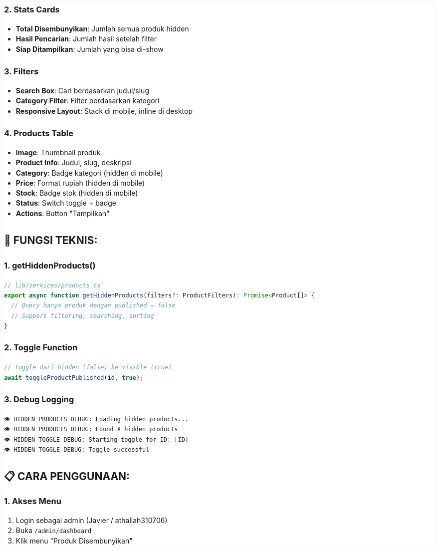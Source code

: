 ### **2. Stats Cards**
- **Total Disembunyikan**: Jumlah semua produk hidden
- **Hasil Pencarian**: Jumlah hasil setelah filter
- **Siap Ditampilkan**: Jumlah yang bisa di-show

### **3. Filters**
- **Search Box**: Cari berdasarkan judul/slug
- **Category Filter**: Filter berdasarkan kategori
- **Responsive Layout**: Stack di mobile, inline di desktop

### **4. Products Table**
- **Image**: Thumbnail produk
- **Product Info**: Judul, slug, deskripsi
- **Category**: Badge kategori (hidden di mobile)
- **Price**: Format rupiah (hidden di mobile)
- **Stock**: Badge stok (hidden di mobile)
- **Status**: Switch toggle + badge
- **Actions**: Button "Tampilkan"

## 🔧 **FUNGSI TEKNIS:**

### **1. getHiddenProducts()**
```typescript
// lib/services/products.ts
export async function getHiddenProducts(filters?: ProductFilters): Promise<Product[]> {
  // Query hanya produk dengan published = false
  // Support filtering, searching, sorting
}
```

### **2. Toggle Function**
```typescript
// Toggle dari hidden (false) ke visible (true)
await toggleProductPublished(id, true);
```

### **3. Debug Logging**
```
👁️ HIDDEN PRODUCTS DEBUG: Loading hidden products...
👁️ HIDDEN PRODUCTS DEBUG: Found X hidden products
👁️ HIDDEN TOGGLE DEBUG: Starting toggle for ID: [ID]
👁️ HIDDEN TOGGLE DEBUG: Toggle successful
```

## 📋 **CARA PENGGUNAAN:**

### **1. Akses Menu**
1. Login sebagai admin (Javier / athallah310706)
2. Buka `/admin/dashboard`
3. Klik menu "Produk Disembunyikan"
